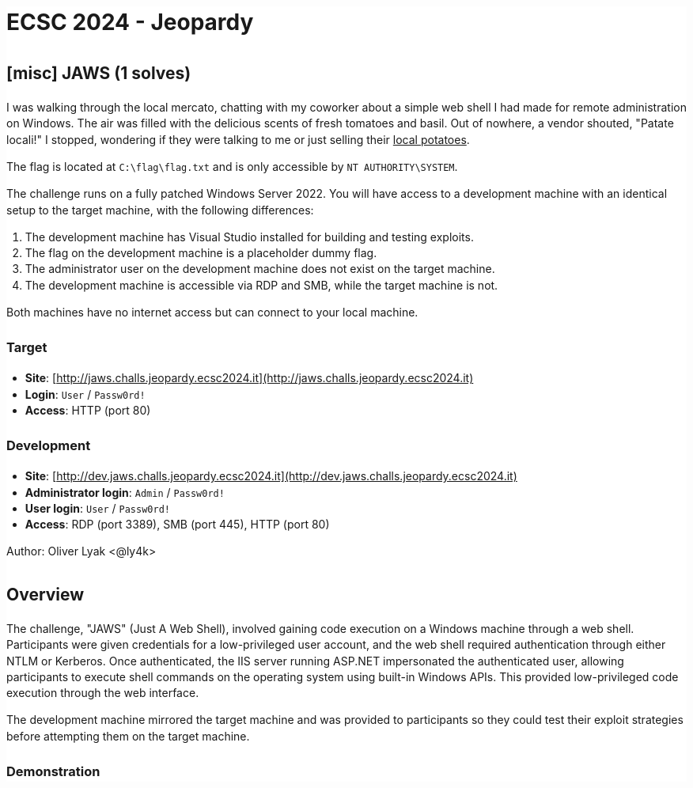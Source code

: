 # ECSC 2024 - Jeopardy

## [misc] JAWS (1 solves)

I was walking through the local mercato, chatting with my coworker about a simple web shell I had made for remote administration on Windows. The air was filled with the delicious scents of fresh tomatoes and basil. Out of nowhere, a vendor shouted, "Patate locali!" I stopped, wondering if they were talking to me or just selling their [local potatoes](https://decoder.cloud/2023/02/13/localpotato-when-swapping-the-context-leads-you-to-system/).

The flag is located at `C:\flag\flag.txt` and is only accessible by `NT AUTHORITY\SYSTEM`.

The challenge runs on a fully patched Windows Server 2022. You will have access to a development machine with an identical setup to the target machine, with the following differences:

1. The development machine has Visual Studio installed for building and testing exploits.
2. The flag on the development machine is a placeholder dummy flag.
3. The administrator user on the development machine does not exist on the target machine.
4. The development machine is accessible via RDP and SMB, while the target machine is not.

Both machines have no internet access but can connect to your local machine.

### Target

- **Site**: [http://jaws.challs.jeopardy.ecsc2024.it](http://jaws.challs.jeopardy.ecsc2024.it)
- **Login**: `User` / `Passw0rd!`
- **Access**: HTTP (port 80)

### Development

- **Site**: [http://dev.jaws.challs.jeopardy.ecsc2024.it](http://dev.jaws.challs.jeopardy.ecsc2024.it)
- **Administrator login**: `Admin` / `Passw0rd!`
- **User login**: `User` / `Passw0rd!`
- **Access**: RDP (port 3389), SMB (port 445), HTTP (port 80)

Author: Oliver Lyak <@ly4k>

## Overview

The challenge, "JAWS" (Just A Web Shell), involved gaining code execution on a Windows machine through a web shell. Participants were given credentials for a low-privileged user account, and the web shell required authentication through either NTLM or Kerberos. Once authenticated, the IIS server running ASP.NET impersonated the authenticated user, allowing participants to execute shell commands on the operating system using built-in Windows APIs. This provided low-privileged code execution through the web interface.

The development machine mirrored the target machine and was provided to participants so they could test their exploit strategies before attempting them on the target machine.

### Demonstration

